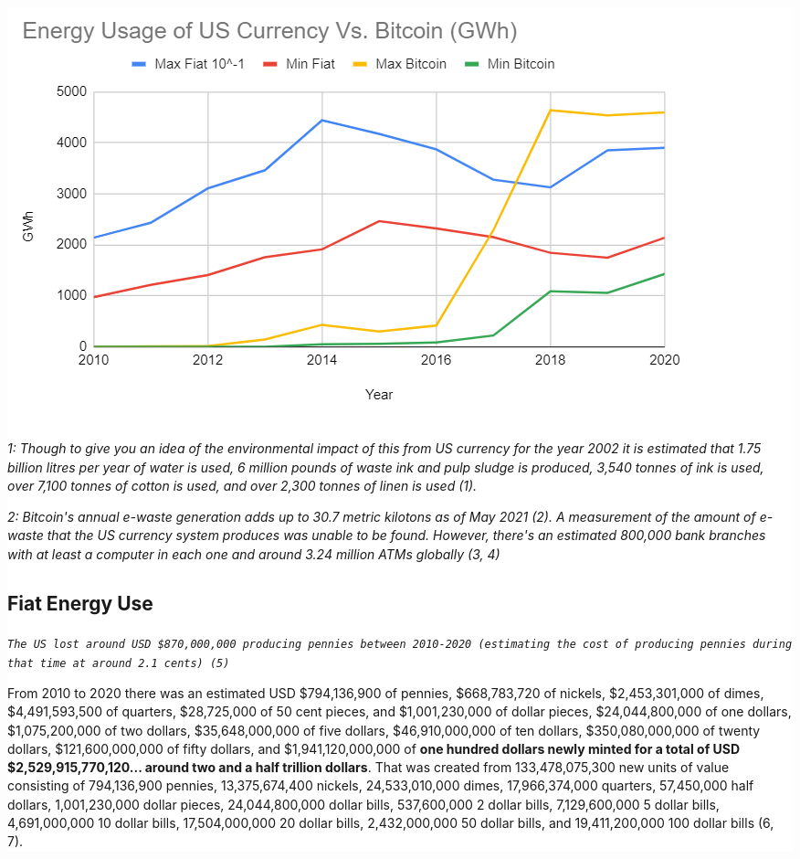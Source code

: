 ![Comparison of Bitcoin and US currency in terms of energy usage from the years 2010 to 2020. Max US currency energy usage is 10^-1 to fit better with the chart. Source. ](<../.gitbook/assets/image (4) (1).png>)

_1: Though to give you an idea of the environmental impact of this from US currency for the year 2002 it is estimated that 1.75 billion litres per year of water is used, 6 million pounds of waste ink and pulp sludge is produced, 3,540 tonnes of ink is used, over 7,100 tonnes of cotton is used, and over 2,300 tonnes of linen is used (1)._&#x20;

_2: Bitcoin's annual e-waste generation adds up to 30.7 metric kilotons as of May 2021 (2). A measurement of the amount of e-waste that the US currency system produces was unable to be found. However, there's an estimated 800,000 bank branches with at least a computer in each one and around 3.24 million ATMs globally (3, 4)_

## Fiat Energy Use

_`The US lost around USD $870,000,000 producing pennies between 2010-2020 (estimating the cost of producing pennies during that time at around 2.1 cents) (5)`_

From 2010 to 2020 there was an estimated USD $794,136,900 of pennies, $668,783,720 of nickels, $2,453,301,000 of dimes, $4,491,593,500 of quarters, $28,725,000 of 50 cent pieces, and $1,001,230,000 of dollar pieces, $24,044,800,000 of one dollars, $1,075,200,000 of two dollars, $35,648,000,000 of five dollars, $46,910,000,000 of ten dollars, $350,080,000,000 of twenty dollars, $121,600,000,000 of fifty dollars, and $1,941,120,000,000 of **one hundred dollars newly minted for a total of USD $2,529,915,770,120... around two and a half trillion dollars**. That was created from 133,478,075,300 new units of value consisting of 794,136,900 pennies, 13,375,674,400 nickels, 24,533,010,000 dimes, 17,966,374,000 quarters, 57,450,000 half dollars, 1,001,230,000 dollar pieces, 24,044,800,000 dollar bills, 537,600,000 2 dollar bills, 7,129,600,000 5 dollar bills, 4,691,000,000 10 dollar bills, 17,504,000,000 20 dollar bills, 2,432,000,000 50 dollar bills, and 19,411,200,000 100 dollar bills (6, 7).&#x20;
